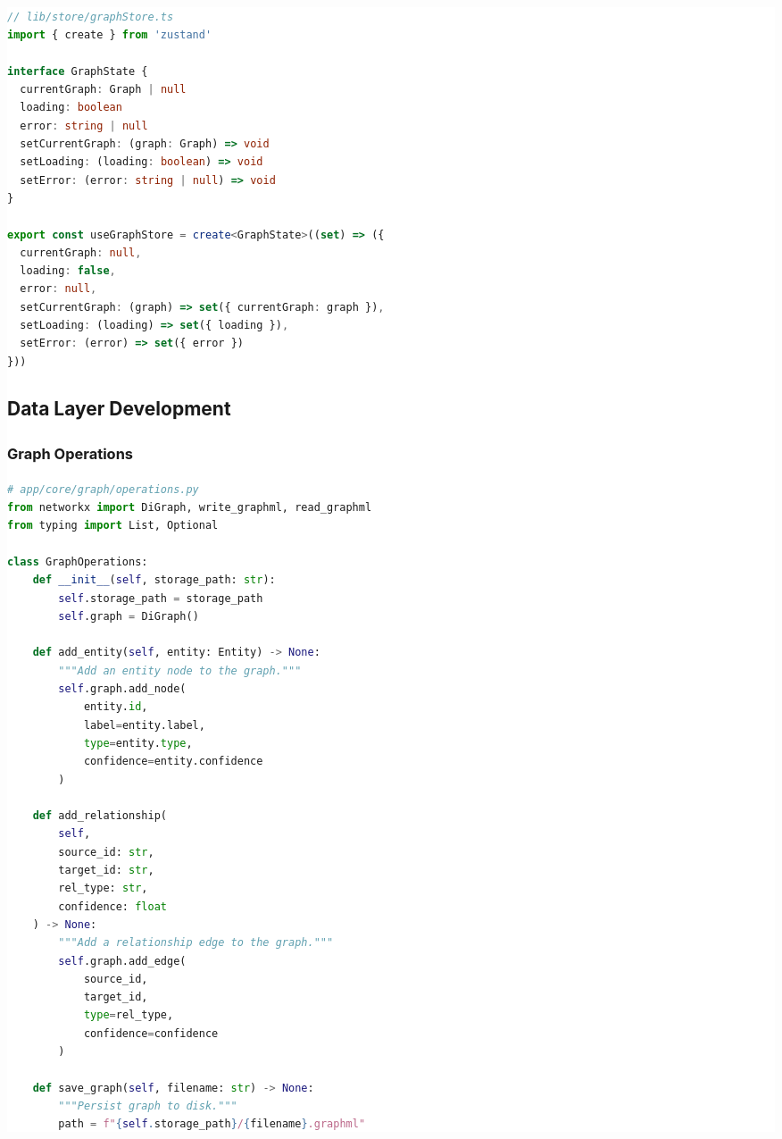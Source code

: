 ```typescript
// lib/store/graphStore.ts
import { create } from 'zustand'

interface GraphState {
  currentGraph: Graph | null
  loading: boolean
  error: string | null
  setCurrentGraph: (graph: Graph) => void
  setLoading: (loading: boolean) => void
  setError: (error: string | null) => void
}

export const useGraphStore = create<GraphState>((set) => ({
  currentGraph: null,
  loading: false,
  error: null,
  setCurrentGraph: (graph) => set({ currentGraph: graph }),
  setLoading: (loading) => set({ loading }),
  setError: (error) => set({ error })
}))
```

## Data Layer Development

### Graph Operations

```python
# app/core/graph/operations.py
from networkx import DiGraph, write_graphml, read_graphml
from typing import List, Optional

class GraphOperations:
    def __init__(self, storage_path: str):
        self.storage_path = storage_path
        self.graph = DiGraph()

    def add_entity(self, entity: Entity) -> None:
        """Add an entity node to the graph."""
        self.graph.add_node(
            entity.id,
            label=entity.label,
            type=entity.type,
            confidence=entity.confidence
        )

    def add_relationship(
        self,
        source_id: str,
        target_id: str,
        rel_type: str,
        confidence: float
    ) -> None:
        """Add a relationship edge to the graph."""
        self.graph.add_edge(
            source_id,
            target_id,
            type=rel_type,
            confidence=confidence
        )

    def save_graph(self, filename: str) -> None:
        """Persist graph to disk."""
        path = f"{self.storage_path}/{filename}.graphml"
```